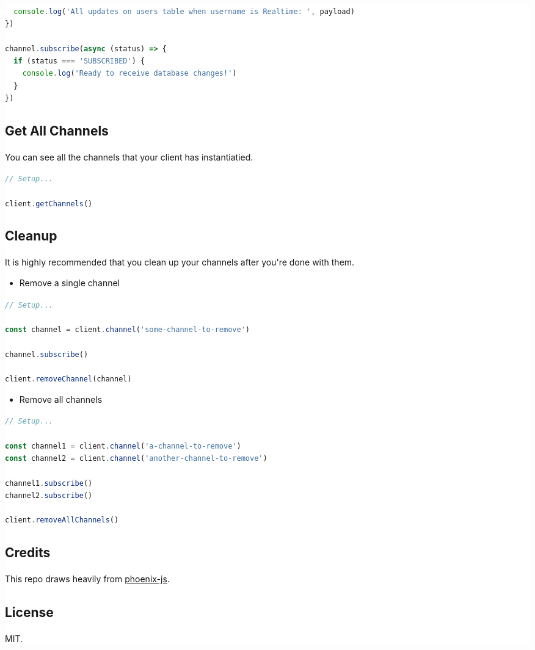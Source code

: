 ```js
  console.log('All updates on users table when username is Realtime: ', payload)
})

channel.subscribe(async (status) => {
  if (status === 'SUBSCRIBED') {
    console.log('Ready to receive database changes!')
  }
})
```

## Get All Channels

You can see all the channels that your client has instantiatied.

```js
// Setup...

client.getChannels()
```

## Cleanup

It is highly recommended that you clean up your channels after you're done with them.

- Remove a single channel

```js
// Setup...

const channel = client.channel('some-channel-to-remove')

channel.subscribe()

client.removeChannel(channel)
```

- Remove all channels

```js
// Setup...

const channel1 = client.channel('a-channel-to-remove')
const channel2 = client.channel('another-channel-to-remove')

channel1.subscribe()
channel2.subscribe()

client.removeAllChannels()
```

## Credits

This repo draws heavily from [phoenix-js](https://github.com/phoenixframework/phoenix/tree/master/assets/js/phoenix).

## License

MIT.
